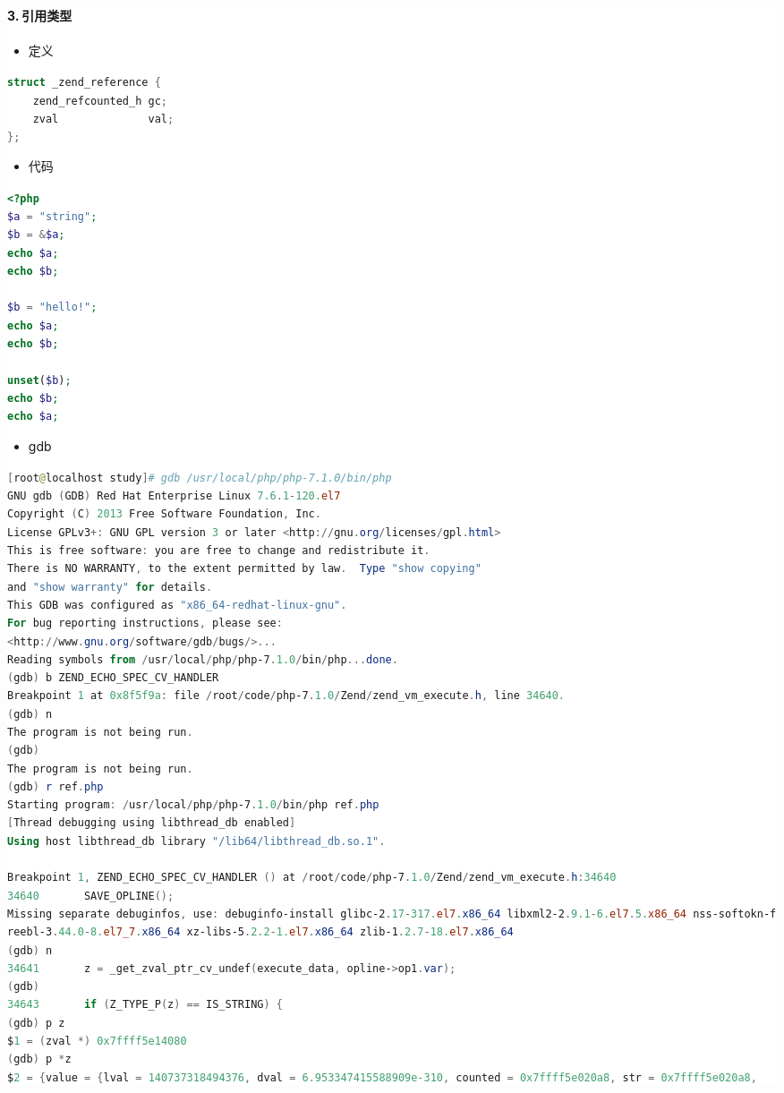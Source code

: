 #### 3. 引用类型

* 定义

```c
struct _zend_reference {
	zend_refcounted_h gc;
	zval              val;
};
```

* 代码

```php
<?php
$a = "string";
$b = &$a;
echo $a;
echo $b;

$b = "hello!";
echo $a;
echo $b;

unset($b);
echo $b;
echo $a;
```

* gdb

```powershell
[root@localhost study]# gdb /usr/local/php/php-7.1.0/bin/php
GNU gdb (GDB) Red Hat Enterprise Linux 7.6.1-120.el7
Copyright (C) 2013 Free Software Foundation, Inc.
License GPLv3+: GNU GPL version 3 or later <http://gnu.org/licenses/gpl.html>
This is free software: you are free to change and redistribute it.
There is NO WARRANTY, to the extent permitted by law.  Type "show copying"
and "show warranty" for details.
This GDB was configured as "x86_64-redhat-linux-gnu".
For bug reporting instructions, please see:
<http://www.gnu.org/software/gdb/bugs/>...
Reading symbols from /usr/local/php/php-7.1.0/bin/php...done.
(gdb) b ZEND_ECHO_SPEC_CV_HANDLER
Breakpoint 1 at 0x8f5f9a: file /root/code/php-7.1.0/Zend/zend_vm_execute.h, line 34640.
(gdb) n
The program is not being run.
(gdb) 
The program is not being run.
(gdb) r ref.php
Starting program: /usr/local/php/php-7.1.0/bin/php ref.php
[Thread debugging using libthread_db enabled]
Using host libthread_db library "/lib64/libthread_db.so.1".

Breakpoint 1, ZEND_ECHO_SPEC_CV_HANDLER () at /root/code/php-7.1.0/Zend/zend_vm_execute.h:34640
34640		SAVE_OPLINE();
Missing separate debuginfos, use: debuginfo-install glibc-2.17-317.el7.x86_64 libxml2-2.9.1-6.el7.5.x86_64 nss-softokn-freebl-3.44.0-8.el7_7.x86_64 xz-libs-5.2.2-1.el7.x86_64 zlib-1.2.7-18.el7.x86_64
(gdb) n
34641		z = _get_zval_ptr_cv_undef(execute_data, opline->op1.var);
(gdb) 
34643		if (Z_TYPE_P(z) == IS_STRING) {
(gdb) p z
$1 = (zval *) 0x7ffff5e14080
(gdb) p *z
$2 = {value = {lval = 140737318494376, dval = 6.953347415588909e-310, counted = 0x7ffff5e020a8, str = 0x7ffff5e020a8, 
```